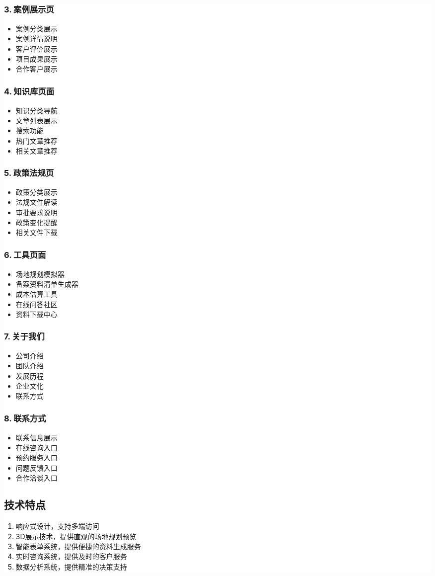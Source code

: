 ### 3. 案例展示页
- 案例分类展示
- 案例详情说明
- 客户评价展示
- 项目成果展示
- 合作客户展示

### 4. 知识库页面
- 知识分类导航
- 文章列表展示
- 搜索功能
- 热门文章推荐
- 相关文章推荐

### 5. 政策法规页
- 政策分类展示
- 法规文件解读
- 审批要求说明
- 政策变化提醒
- 相关文件下载

### 6. 工具页面
- 场地规划模拟器
- 备案资料清单生成器
- 成本估算工具
- 在线问答社区
- 资料下载中心

### 7. 关于我们
- 公司介绍
- 团队介绍
- 发展历程
- 企业文化
- 联系方式

### 8. 联系方式
- 联系信息展示
- 在线咨询入口
- 预约服务入口
- 问题反馈入口
- 合作洽谈入口

## 技术特点
1. 响应式设计，支持多端访问
2. 3D展示技术，提供直观的场地规划预览
3. 智能表单系统，提供便捷的资料生成服务
4. 实时咨询系统，提供及时的客户服务
5. 数据分析系统，提供精准的决策支持
